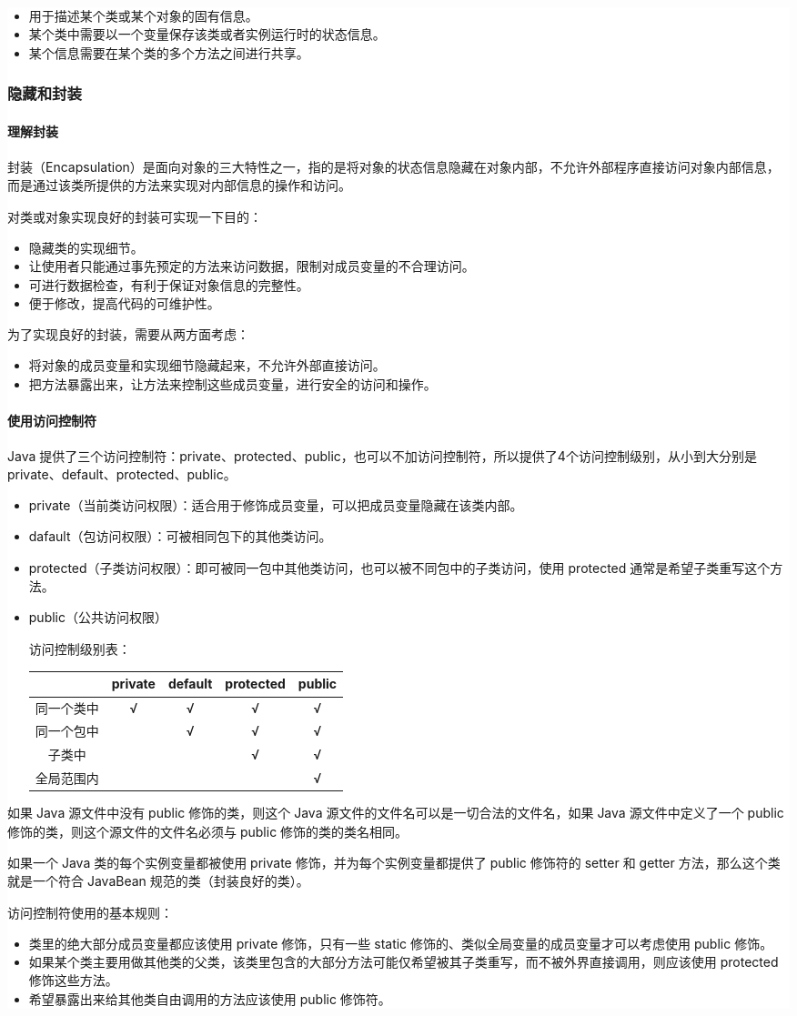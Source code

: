 * 用于描述某个类或某个对象的固有信息。
* 某个类中需要以一个变量保存该类或者实例运行时的状态信息。
* 某个信息需要在某个类的多个方法之间进行共享。

### 隐藏和封装

#### 理解封装

封装（Encapsulation）是面向对象的三大特性之一，指的是将对象的状态信息隐藏在对象内部，不允许外部程序直接访问对象内部信息，而是通过该类所提供的方法来实现对内部信息的操作和访问。

对类或对象实现良好的封装可实现一下目的：

* 隐藏类的实现细节。
* 让使用者只能通过事先预定的方法来访问数据，限制对成员变量的不合理访问。
* 可进行数据检查，有利于保证对象信息的完整性。
* 便于修改，提高代码的可维护性。

为了实现良好的封装，需要从两方面考虑：

* 将对象的成员变量和实现细节隐藏起来，不允许外部直接访问。
* 把方法暴露出来，让方法来控制这些成员变量，进行安全的访问和操作。

#### 使用访问控制符

Java 提供了三个访问控制符：private、protected、public，也可以不加访问控制符，所以提供了4个访问控制级别，从小到大分别是 private、default、protected、public。

* private（当前类访问权限）：适合用于修饰成员变量，可以把成员变量隐藏在该类内部。

* dafault（包访问权限）：可被相同包下的其他类访问。

* protected（子类访问权限）：即可被同一包中其他类访问，也可以被不同包中的子类访问，使用 protected 通常是希望子类重写这个方法。

* public（公共访问权限）

  访问控制级别表：

  |            | private | default | protected | public |
  | :--------: | :-----: | :-----: | :-------: | :----: |
  | 同一个类中 |    √    |    √    |     √     |   √    |
  | 同一个包中 |         |    √    |     √     |   √    |
  |   子类中   |         |         |     √     |   √    |
  | 全局范围内 |         |         |           |   √    |

如果 Java 源文件中没有 public 修饰的类，则这个 Java 源文件的文件名可以是一切合法的文件名，如果 Java 源文件中定义了一个 public 修饰的类，则这个源文件的文件名必须与 public 修饰的类的类名相同。

如果一个 Java 类的每个实例变量都被使用 private 修饰，并为每个实例变量都提供了 public 修饰符的 setter 和 getter 方法，那么这个类就是一个符合 JavaBean 规范的类（封装良好的类）。

访问控制符使用的基本规则：

* 类里的绝大部分成员变量都应该使用 private 修饰，只有一些 static 修饰的、类似全局变量的成员变量才可以考虑使用 public 修饰。
* 如果某个类主要用做其他类的父类，该类里包含的大部分方法可能仅希望被其子类重写，而不被外界直接调用，则应该使用 protected 修饰这些方法。
* 希望暴露出来给其他类自由调用的方法应该使用 public 修饰符。
